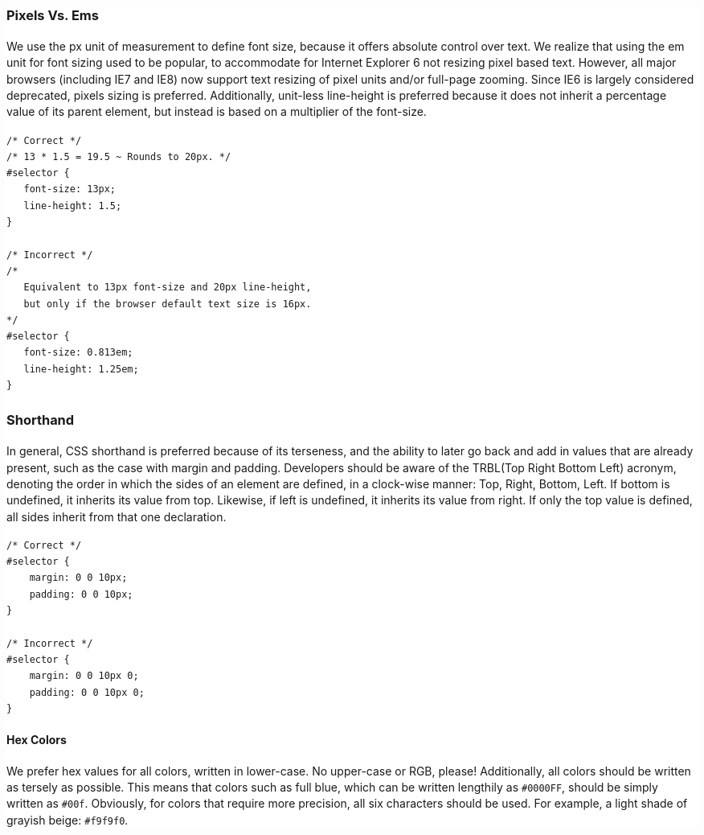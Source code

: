### Pixels Vs. Ems ###
 We use the px unit of measurement to define font size, because it offers absolute control over text. We realize that using the em unit for font sizing used to be popular, to accommodate for Internet Explorer 6 not resizing pixel based text. However, all major browsers (including IE7 and IE8) now support text resizing of pixel units and/or full-page zooming. Since IE6 is largely considered deprecated, pixels sizing is preferred. Additionally, unit-less line-height is preferred because it does not inherit a percentage value of its parent element, but instead is based on a multiplier of the font-size.
 ```
/* Correct */
/* 13 * 1.5 = 19.5 ~ Rounds to 20px. */
#selector {
    font-size: 13px;
    line-height: 1.5;
}

/* Incorrect */
/*
    Equivalent to 13px font-size and 20px line-height,
    but only if the browser default text size is 16px.
*/
#selector {
    font-size: 0.813em;
    line-height: 1.25em;
}
```
### Shorthand ###
In general, CSS shorthand is preferred because of its terseness, and the ability to later go back and add in values that are already present, such as the case with margin and padding. Developers should be aware of the TRBL(Top Right Bottom Left) acronym, denoting the order in which the sides of an element are defined, in a clock-wise manner: Top, Right, Bottom, Left. If bottom is undefined, it inherits its value from top. Likewise, if left is undefined, it inherits its value from right. If only the top value is defined, all sides inherit from that one declaration.
```
/* Correct */
#selector {
    margin: 0 0 10px;
    padding: 0 0 10px;
}

/* Incorrect */
#selector {
    margin: 0 0 10px 0;
    padding: 0 0 10px 0;
}
```

#### Hex Colors ####
 We prefer hex values for all colors, written in lower-case. No upper-case or RGB, please! Additionally, all colors should be written as tersely as possible. This means that colors such as full blue, which can be written lengthily as `#0000FF`, should be simply written as `#00f`. Obviously, for colors that require more precision, all six characters should be used. For example, a light shade of grayish beige: `#f9f9f0`.
